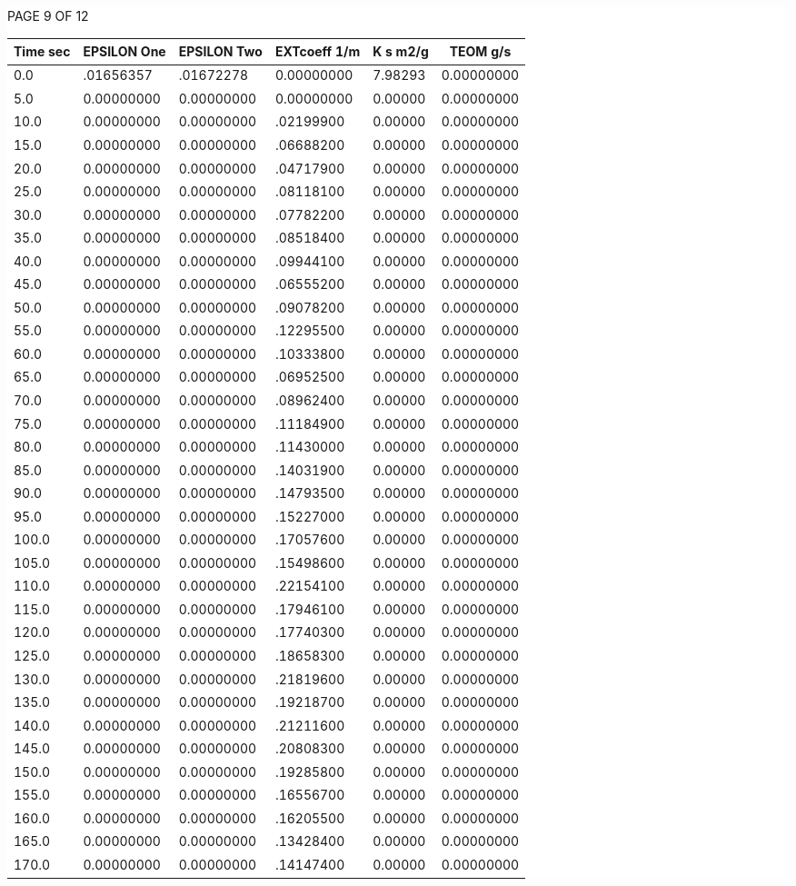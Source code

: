 PAGE 9 OF 12

| Time sec | EPSILON One | EPSILON Two | EXTcoeff 1/m | K s m2/g | TEOM g/s |
|----------|-------------|-------------|--------------|----------|----------|
| 0.0 | .01656357 | .01672278 | 0.00000000 | 7.98293 | 0.00000000 |
| 5.0 | 0.00000000 | 0.00000000 | 0.00000000 | 0.00000 | 0.00000000 |
| 10.0 | 0.00000000 | 0.00000000 | .02199900 | 0.00000 | 0.00000000 |
| 15.0 | 0.00000000 | 0.00000000 | .06688200 | 0.00000 | 0.00000000 |
| 20.0 | 0.00000000 | 0.00000000 | .04717900 | 0.00000 | 0.00000000 |
| 25.0 | 0.00000000 | 0.00000000 | .08118100 | 0.00000 | 0.00000000 |
| 30.0 | 0.00000000 | 0.00000000 | .07782200 | 0.00000 | 0.00000000 |
| 35.0 | 0.00000000 | 0.00000000 | .08518400 | 0.00000 | 0.00000000 |
| 40.0 | 0.00000000 | 0.00000000 | .09944100 | 0.00000 | 0.00000000 |
| 45.0 | 0.00000000 | 0.00000000 | .06555200 | 0.00000 | 0.00000000 |
| 50.0 | 0.00000000 | 0.00000000 | .09078200 | 0.00000 | 0.00000000 |
| 55.0 | 0.00000000 | 0.00000000 | .12295500 | 0.00000 | 0.00000000 |
| 60.0 | 0.00000000 | 0.00000000 | .10333800 | 0.00000 | 0.00000000 |
| 65.0 | 0.00000000 | 0.00000000 | .06952500 | 0.00000 | 0.00000000 |
| 70.0 | 0.00000000 | 0.00000000 | .08962400 | 0.00000 | 0.00000000 |
| 75.0 | 0.00000000 | 0.00000000 | .11184900 | 0.00000 | 0.00000000 |
| 80.0 | 0.00000000 | 0.00000000 | .11430000 | 0.00000 | 0.00000000 |
| 85.0 | 0.00000000 | 0.00000000 | .14031900 | 0.00000 | 0.00000000 |
| 90.0 | 0.00000000 | 0.00000000 | .14793500 | 0.00000 | 0.00000000 |
| 95.0 | 0.00000000 | 0.00000000 | .15227000 | 0.00000 | 0.00000000 |
| 100.0 | 0.00000000 | 0.00000000 | .17057600 | 0.00000 | 0.00000000 |
| 105.0 | 0.00000000 | 0.00000000 | .15498600 | 0.00000 | 0.00000000 |
| 110.0 | 0.00000000 | 0.00000000 | .22154100 | 0.00000 | 0.00000000 |
| 115.0 | 0.00000000 | 0.00000000 | .17946100 | 0.00000 | 0.00000000 |
| 120.0 | 0.00000000 | 0.00000000 | .17740300 | 0.00000 | 0.00000000 |
| 125.0 | 0.00000000 | 0.00000000 | .18658300 | 0.00000 | 0.00000000 |
| 130.0 | 0.00000000 | 0.00000000 | .21819600 | 0.00000 | 0.00000000 |
| 135.0 | 0.00000000 | 0.00000000 | .19218700 | 0.00000 | 0.00000000 |
| 140.0 | 0.00000000 | 0.00000000 | .21211600 | 0.00000 | 0.00000000 |
| 145.0 | 0.00000000 | 0.00000000 | .20808300 | 0.00000 | 0.00000000 |
| 150.0 | 0.00000000 | 0.00000000 | .19285800 | 0.00000 | 0.00000000 |
| 155.0 | 0.00000000 | 0.00000000 | .16556700 | 0.00000 | 0.00000000 |
| 160.0 | 0.00000000 | 0.00000000 | .16205500 | 0.00000 | 0.00000000 |
| 165.0 | 0.00000000 | 0.00000000 | .13428400 | 0.00000 | 0.00000000 |
| 170.0 | 0.00000000 | 0.00000000 | .14147400 | 0.00000 | 0.00000000 |